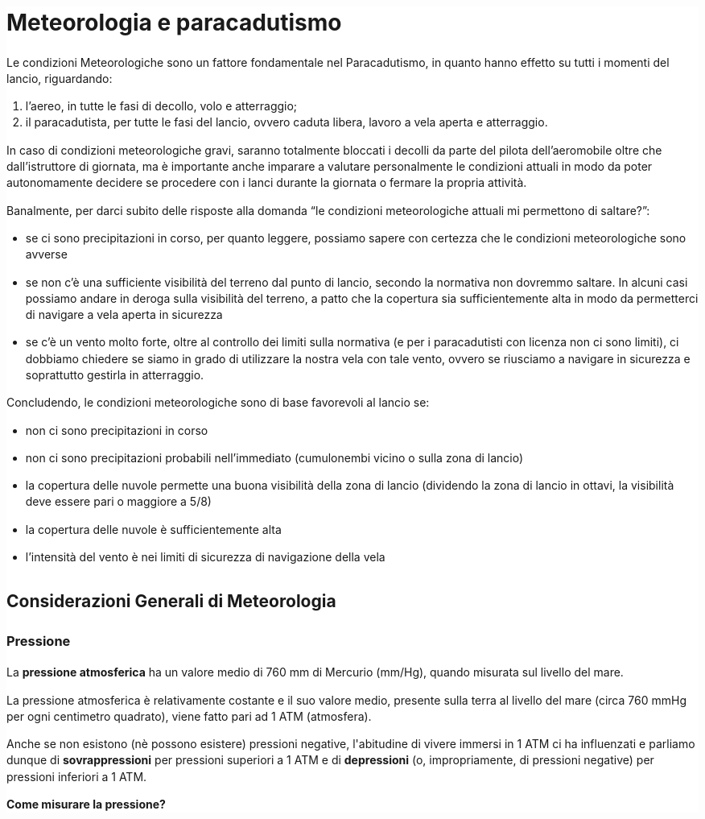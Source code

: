 # Meteorologia e paracadutismo

Le condizioni Meteorologiche sono un fattore fondamentale nel Paracadutismo, in quanto hanno effetto su tutti i momenti del lancio, riguardando:

1.  l’aereo, in tutte le fasi di decollo, volo e atterraggio;
2.  il paracadutista, per tutte le fasi del lancio, ovvero caduta libera, lavoro a vela aperta e atterraggio.

In caso di condizioni meteorologiche gravi, saranno totalmente bloccati i decolli da parte del pilota dell’aeromobile oltre che dall’istruttore di giornata, ma è importante anche imparare a valutare personalmente le condizioni attuali  in modo da poter autonomamente decidere se procedere con i lanci durante la giornata o fermare la propria attività.

Banalmente, per darci subito delle risposte alla domanda “le condizioni meteorologiche attuali mi permettono di saltare?”:

- se ci sono precipitazioni in corso, per quanto leggere, possiamo sapere con certezza che le condizioni meteorologiche sono avverse

- se non c’è una sufficiente visibilità del terreno dal punto di lancio, secondo la normativa non dovremmo saltare. In alcuni casi possiamo andare in deroga sulla visibilità del terreno, a patto che la copertura sia sufficientemente alta in modo da permetterci di navigare a vela aperta in sicurezza

- se c’è un vento molto forte, oltre al controllo dei limiti sulla normativa (e per i paracadutisti con licenza non ci sono limiti), ci dobbiamo chiedere se siamo in grado di utilizzare la nostra vela con tale vento, ovvero se riusciamo a navigare in sicurezza e soprattutto gestirla in atterraggio.

Concludendo, le condizioni meteorologiche sono di base favorevoli al lancio se:

- non ci sono precipitazioni in corso

- non ci sono precipitazioni probabili nell’immediato (cumulonembi vicino o sulla zona di lancio)

- la copertura delle nuvole permette una buona visibilità della zona di lancio (dividendo la zona di lancio in ottavi, la visibilità deve essere pari o maggiore a 5/8)

- la copertura delle nuvole è sufficientemente alta

- l’intensità del vento è nei limiti di sicurezza di navigazione della vela

## Considerazioni Generali di Meteorologia

### Pressione

La **pressione atmosferica** ha un valore medio di 760 mm di Mercurio (mm/Hg), quando misurata sul livello del mare.

La pressione atmosferica è relativamente costante e il suo valore medio, presente sulla terra al livello del mare (circa 760 mmHg per ogni centimetro quadrato), viene fatto pari ad 1 ATM (atmosfera).

Anche se non esistono (nè possono esistere) pressioni negative, l'abitudine di vivere immersi in 1 ATM ci ha influenzati e parliamo dunque di **sovrappressioni** per pressioni superiori a 1 ATM e di **depressioni** (o, impropriamente, di pressioni negative) per pressioni inferiori a 1 ATM.

**Come misurare la pressione?**
